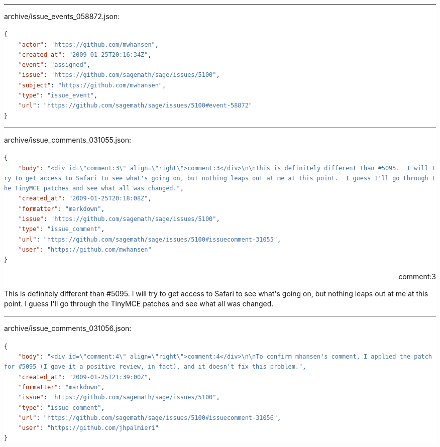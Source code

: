 

---

archive/issue_events_058872.json:
```json
{
    "actor": "https://github.com/mwhansen",
    "created_at": "2009-01-25T20:16:34Z",
    "event": "assigned",
    "issue": "https://github.com/sagemath/sage/issues/5100",
    "subject": "https://github.com/mwhansen",
    "type": "issue_event",
    "url": "https://github.com/sagemath/sage/issues/5100#event-58872"
}
```



---

archive/issue_comments_031055.json:
```json
{
    "body": "<div id=\"comment:3\" align=\"right\">comment:3</div>\n\nThis is definitely different than #5095.  I will try to get access to Safari to see what's going on, but nothing leaps out at me at this point.  I guess I'll go through the TinyMCE patches and see what all was changed.",
    "created_at": "2009-01-25T20:18:08Z",
    "formatter": "markdown",
    "issue": "https://github.com/sagemath/sage/issues/5100",
    "type": "issue_comment",
    "url": "https://github.com/sagemath/sage/issues/5100#issuecomment-31055",
    "user": "https://github.com/mwhansen"
}
```

<div id="comment:3" align="right">comment:3</div>

This is definitely different than #5095.  I will try to get access to Safari to see what's going on, but nothing leaps out at me at this point.  I guess I'll go through the TinyMCE patches and see what all was changed.



---

archive/issue_comments_031056.json:
```json
{
    "body": "<div id=\"comment:4\" align=\"right\">comment:4</div>\n\nTo confirm mhansen's comment, I applied the patch for #5095 (I gave it a positive review, in fact), and it doesn't fix this problem.",
    "created_at": "2009-01-25T21:39:00Z",
    "formatter": "markdown",
    "issue": "https://github.com/sagemath/sage/issues/5100",
    "type": "issue_comment",
    "url": "https://github.com/sagemath/sage/issues/5100#issuecomment-31056",
    "user": "https://github.com/jhpalmieri"
}
```
